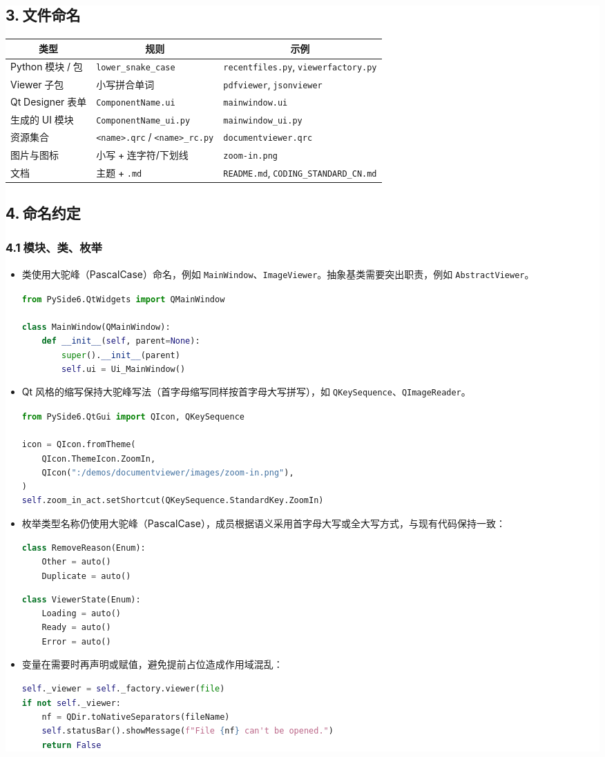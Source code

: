## 3. 文件命名
| 类型 | 规则 | 示例 |
| --- | --- | --- |
| Python 模块 / 包 | `lower_snake_case` | `recentfiles.py`, `viewerfactory.py` |
| Viewer 子包 | 小写拼合单词 | `pdfviewer`, `jsonviewer` |
| Qt Designer 表单 | `ComponentName.ui` | `mainwindow.ui` |
| 生成的 UI 模块 | `ComponentName_ui.py` | `mainwindow_ui.py` |
| 资源集合 | `<name>.qrc` / `<name>_rc.py` | `documentviewer.qrc` |
| 图片与图标 | 小写 + 连字符/下划线 | `zoom-in.png` |
| 文档 | 主题 + `.md` | `README.md`, `CODING_STANDARD_CN.md` |

## 4. 命名约定
### 4.1 模块、类、枚举
- 类使用大驼峰（PascalCase）命名，例如 `MainWindow`、`ImageViewer`。抽象基类需要突出职责，例如 `AbstractViewer`。
  ```python
  from PySide6.QtWidgets import QMainWindow

  class MainWindow(QMainWindow):
      def __init__(self, parent=None):
          super().__init__(parent)
          self.ui = Ui_MainWindow()
  ```
- Qt 风格的缩写保持大驼峰写法（首字母缩写同样按首字母大写拼写），如 `QKeySequence`、`QImageReader`。
  ```python
  from PySide6.QtGui import QIcon, QKeySequence

  icon = QIcon.fromTheme(
      QIcon.ThemeIcon.ZoomIn,
      QIcon(":/demos/documentviewer/images/zoom-in.png"),
  )
  self.zoom_in_act.setShortcut(QKeySequence.StandardKey.ZoomIn)
  ```
- 枚举类型名称仍使用大驼峰（PascalCase），成员根据语义采用首字母大写或全大写方式，与现有代码保持一致：
  ```python
  class RemoveReason(Enum):
      Other = auto()
      Duplicate = auto()
  ```

  ```python
  class ViewerState(Enum):
      Loading = auto()
      Ready = auto()
      Error = auto()
  ```
- 变量在需要时再声明或赋值，避免提前占位造成作用域混乱：
  ```python
  self._viewer = self._factory.viewer(file)
  if not self._viewer:
      nf = QDir.toNativeSeparators(fileName)
      self.statusBar().showMessage(f"File {nf} can't be opened.")
      return False
  ```
